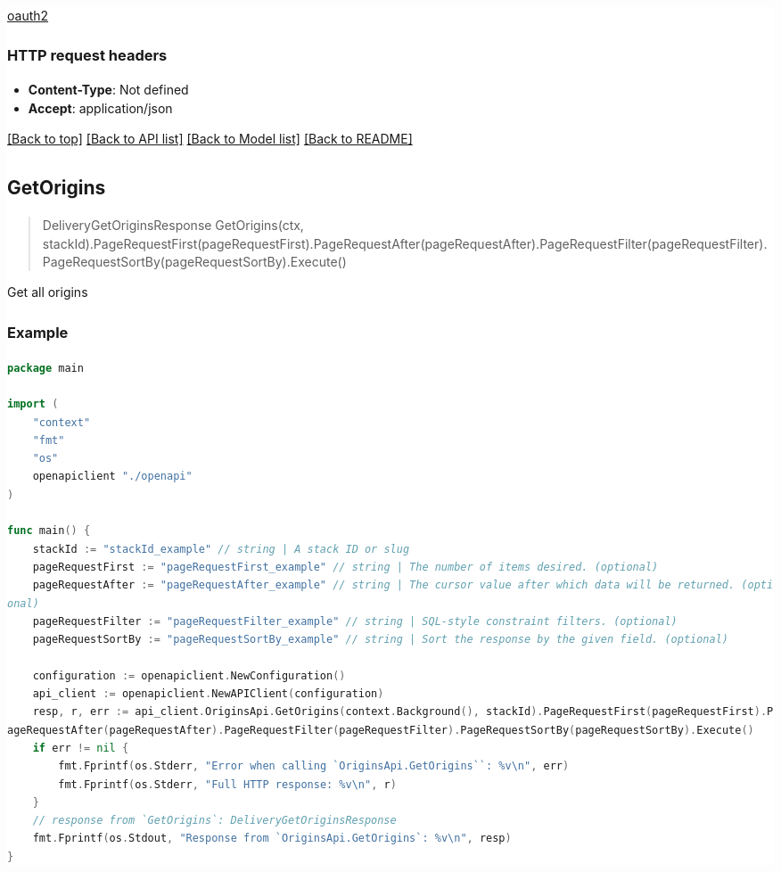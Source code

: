 [oauth2](../README.md#oauth2)

### HTTP request headers

- **Content-Type**: Not defined
- **Accept**: application/json

[[Back to top]](#) [[Back to API list]](../README.md#documentation-for-api-endpoints)
[[Back to Model list]](../README.md#documentation-for-models)
[[Back to README]](../README.md)


## GetOrigins

> DeliveryGetOriginsResponse GetOrigins(ctx, stackId).PageRequestFirst(pageRequestFirst).PageRequestAfter(pageRequestAfter).PageRequestFilter(pageRequestFilter).PageRequestSortBy(pageRequestSortBy).Execute()

Get all origins



### Example

```go
package main

import (
    "context"
    "fmt"
    "os"
    openapiclient "./openapi"
)

func main() {
    stackId := "stackId_example" // string | A stack ID or slug
    pageRequestFirst := "pageRequestFirst_example" // string | The number of items desired. (optional)
    pageRequestAfter := "pageRequestAfter_example" // string | The cursor value after which data will be returned. (optional)
    pageRequestFilter := "pageRequestFilter_example" // string | SQL-style constraint filters. (optional)
    pageRequestSortBy := "pageRequestSortBy_example" // string | Sort the response by the given field. (optional)

    configuration := openapiclient.NewConfiguration()
    api_client := openapiclient.NewAPIClient(configuration)
    resp, r, err := api_client.OriginsApi.GetOrigins(context.Background(), stackId).PageRequestFirst(pageRequestFirst).PageRequestAfter(pageRequestAfter).PageRequestFilter(pageRequestFilter).PageRequestSortBy(pageRequestSortBy).Execute()
    if err != nil {
        fmt.Fprintf(os.Stderr, "Error when calling `OriginsApi.GetOrigins``: %v\n", err)
        fmt.Fprintf(os.Stderr, "Full HTTP response: %v\n", r)
    }
    // response from `GetOrigins`: DeliveryGetOriginsResponse
    fmt.Fprintf(os.Stdout, "Response from `OriginsApi.GetOrigins`: %v\n", resp)
}
```
